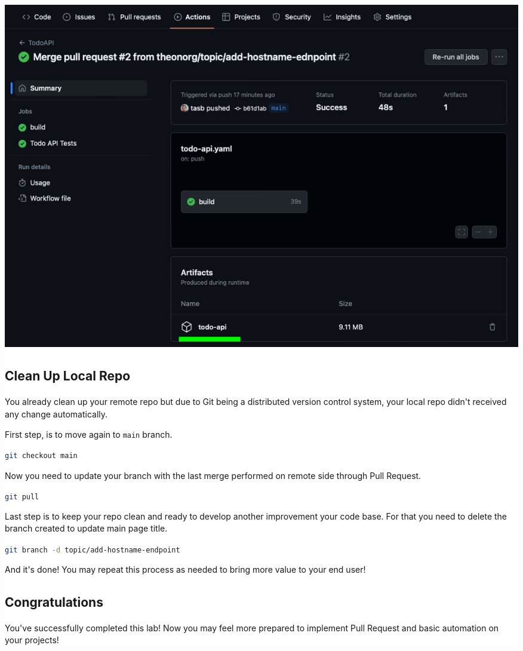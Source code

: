 ![Continuous Integration Artifacts](images/lab02/image06.png "Continuous Integration Artifacts")

## Clean Up Local Repo

You already clean up your remote repo but due to Git being a distributed version control system, your local repo didn't received any change automatically.

First step, is to move again to `main` branch.

```bash
git checkout main
```

Now you need to update your branch with the last merge performed on remote side through Pull Request.

```bash
git pull
```

Last step is to keep your repo clean and ready to develop another improvement your code base. For that you need to delete the branch created to update main page title.

```bash
git branch -d topic/add-hostname-endpoint
```

And it's done! You may repeat this process as needed to bring more value to your end user!

## Congratulations

You've successfully completed this lab! Now you may feel more prepared to implement Pull Request and basic automation on your projects!
